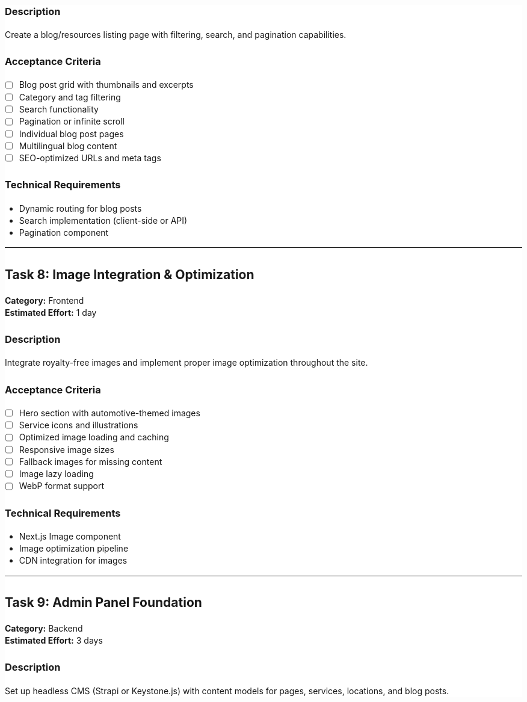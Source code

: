 ### Description
Create a blog/resources listing page with filtering, search, and pagination capabilities.

### Acceptance Criteria
- [ ] Blog post grid with thumbnails and excerpts
- [ ] Category and tag filtering
- [ ] Search functionality
- [ ] Pagination or infinite scroll
- [ ] Individual blog post pages
- [ ] Multilingual blog content
- [ ] SEO-optimized URLs and meta tags

### Technical Requirements
- Dynamic routing for blog posts
- Search implementation (client-side or API)
- Pagination component

---

## Task 8: Image Integration & Optimization
**Category:** Frontend  
**Estimated Effort:** 1 day  

### Description
Integrate royalty-free images and implement proper image optimization throughout the site.

### Acceptance Criteria
- [ ] Hero section with automotive-themed images
- [ ] Service icons and illustrations
- [ ] Optimized image loading and caching
- [ ] Responsive image sizes
- [ ] Fallback images for missing content
- [ ] Image lazy loading
- [ ] WebP format support

### Technical Requirements
- Next.js Image component
- Image optimization pipeline
- CDN integration for images

---

## Task 9: Admin Panel Foundation
**Category:** Backend  
**Estimated Effort:** 3 days  

### Description
Set up headless CMS (Strapi or Keystone.js) with content models for pages, services, locations, and blog posts.
